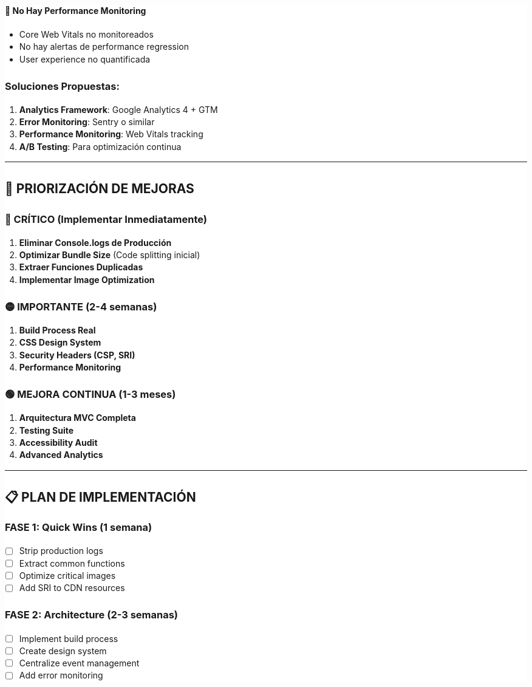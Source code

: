 #### 📱 **No Hay Performance Monitoring**
- Core Web Vitals no monitoreados
- No hay alertas de performance regression
- User experience no quantificada

### **Soluciones Propuestas:**

1. **Analytics Framework**: Google Analytics 4 + GTM
2. **Error Monitoring**: Sentry o similar
3. **Performance Monitoring**: Web Vitals tracking
4. **A/B Testing**: Para optimización continua

---

## 🎯 **PRIORIZACIÓN DE MEJORAS**

### **🔴 CRÍTICO (Implementar Inmediatamente)**
1. **Eliminar Console.logs de Producción**
2. **Optimizar Bundle Size** (Code splitting inicial)
3. **Extraer Funciones Duplicadas**
4. **Implementar Image Optimization**

### **🟡 IMPORTANTE (2-4 semanas)**
1. **Build Process Real**
2. **CSS Design System**
3. **Security Headers (CSP, SRI)**
4. **Performance Monitoring**

### **🟢 MEJORA CONTINUA (1-3 meses)**
1. **Arquitectura MVC Completa**
2. **Testing Suite**
3. **Accessibility Audit**
4. **Advanced Analytics**

---

## 📋 **PLAN DE IMPLEMENTACIÓN**

### **FASE 1: Quick Wins (1 semana)**
- [ ] Strip production logs
- [ ] Extract common functions
- [ ] Optimize critical images
- [ ] Add SRI to CDN resources

### **FASE 2: Architecture (2-3 semanas)**
- [ ] Implement build process
- [ ] Create design system
- [ ] Centralize event management
- [ ] Add error monitoring
